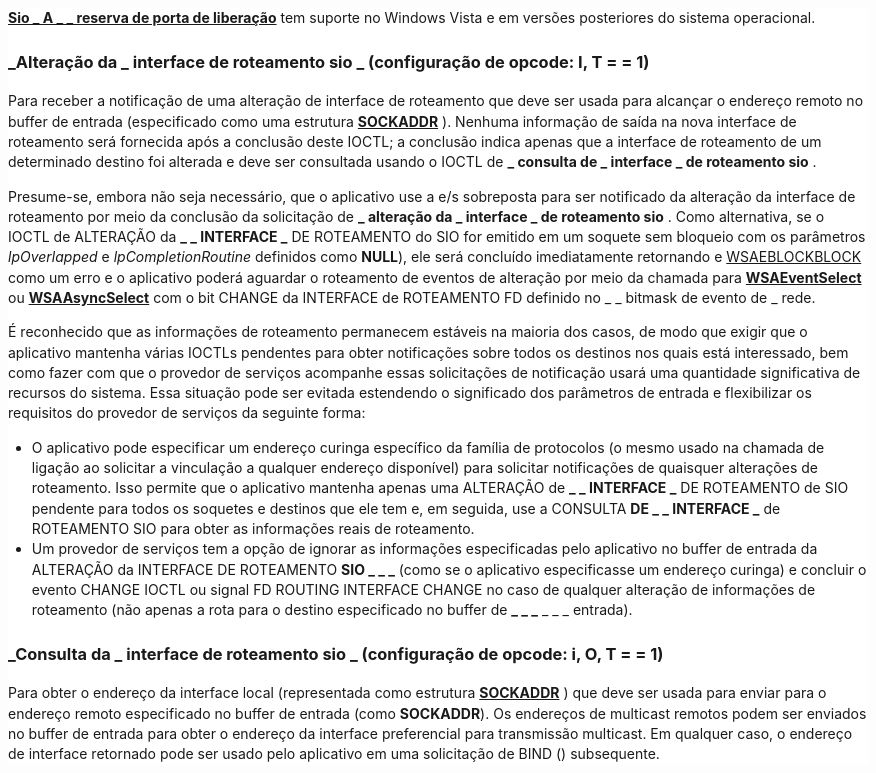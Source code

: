 [**Sio \_ A \_ \_ reserva de porta de liberação**](/previous-versions/windows/desktop/legacy/gg699722(v=vs.85)) tem suporte no Windows Vista e em versões posteriores do sistema operacional.

### <a name="sio_routing_interface_change-opcode-setting-i-t1"></a>\_Alteração da \_ interface de roteamento sio \_ (configuração de opcode: I, T = = 1)

Para receber a notificação de uma alteração de interface de roteamento que deve ser usada para alcançar o endereço remoto no buffer de entrada (especificado como uma estrutura [**SOCKADDR**](sockaddr-2.md) ). Nenhuma informação de saída na nova interface de roteamento será fornecida após a conclusão deste IOCTL; a conclusão indica apenas que a interface de roteamento de um determinado destino foi alterada e deve ser consultada usando o IOCTL de **\_ consulta de \_ interface \_ de roteamento sio** .

Presume-se, embora não seja necessário, que o aplicativo use a e/s sobreposta para ser notificado da alteração da interface de roteamento por meio da conclusão da solicitação de **\_ alteração da \_ interface \_ de roteamento sio** . Como alternativa, se o IOCTL de ALTERAÇÃO da **\_ \_ INTERFACE \_** DE ROTEAMENTO do SIO for emitido em um soquete sem bloqueio com os parâmetros *lpOverlapped* e *lpCompletionRoutine* definidos como **NULL**), ele será concluído imediatamente retornando e [WSAEBLOCKBLOCK](windows-sockets-error-codes-2.md) como um erro e o aplicativo poderá aguardar o roteamento de eventos de alteração por meio da chamada para [**WSAEventSelect**](/windows/desktop/api/Winsock2/nf-winsock2-wsaeventselect) ou [**WSAAsyncSelect**](/windows/desktop/api/winsock/nf-winsock-wsaasyncselect) com o bit CHANGE da INTERFACE de ROTEAMENTO FD definido no \_ \_ bitmask de evento de \_ rede.

É reconhecido que as informações de roteamento permanecem estáveis na maioria dos casos, de modo que exigir que o aplicativo mantenha várias IOCTLs pendentes para obter notificações sobre todos os destinos nos quais está interessado, bem como fazer com que o provedor de serviços acompanhe essas solicitações de notificação usará uma quantidade significativa de recursos do sistema. Essa situação pode ser evitada estendendo o significado dos parâmetros de entrada e flexibilizar os requisitos do provedor de serviços da seguinte forma:

-   O aplicativo pode especificar um endereço curinga específico [](/windows/desktop/api/winsock/nf-winsock-bind) da família de protocolos (o mesmo usado na chamada de ligação ao solicitar a vinculação a qualquer endereço disponível) para solicitar notificações de quaisquer alterações de roteamento. Isso permite que o aplicativo mantenha apenas uma ALTERAÇÃO de **\_ \_ INTERFACE \_** DE ROTEAMENTO de SIO pendente para todos os soquetes e destinos que ele tem e, em seguida, use a CONSULTA **DE \_ \_ INTERFACE \_** de ROTEAMENTO SIO para obter as informações reais de roteamento.
-   Um provedor de serviços tem a opção de ignorar as informações especificadas pelo aplicativo no buffer de entrada da ALTERAÇÃO da INTERFACE DE ROTEAMENTO **SIO \_ \_ \_** (como se o aplicativo especificasse um endereço curinga) e concluir o evento CHANGE IOCTL ou signal FD ROUTING INTERFACE CHANGE no caso de qualquer alteração de informações de roteamento (não apenas a rota para o destino especificado no buffer de **\_ \_ \_** \_ \_ \_ entrada).

### <a name="sio_routing_interface_query-opcode-setting-i-o-t1"></a>\_Consulta da \_ interface de roteamento sio \_ (configuração de opcode: i, O, T = = 1)

Para obter o endereço da interface local (representada como estrutura [**SOCKADDR**](sockaddr-2.md) ) que deve ser usada para enviar para o endereço remoto especificado no buffer de entrada (como **SOCKADDR**). Os endereços de multicast remotos podem ser enviados no buffer de entrada para obter o endereço da interface preferencial para transmissão multicast. Em qualquer caso, o endereço de interface retornado pode ser usado pelo aplicativo em uma solicitação de BIND () subsequente.
